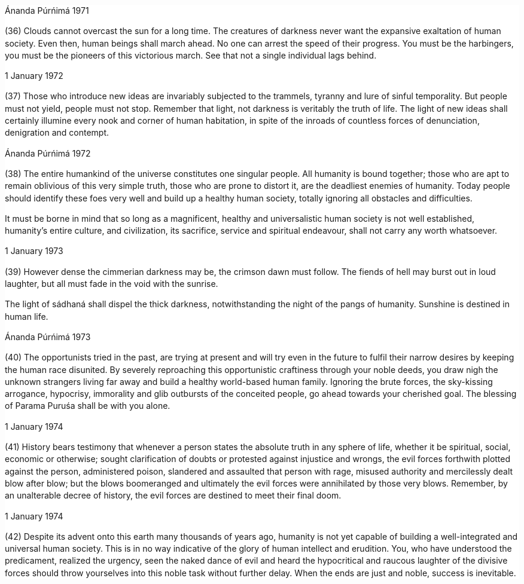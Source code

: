 Ánanda Púrńimá 1971

(36) Clouds cannot overcast the sun for a long time. The creatures of darkness never want the expansive exaltation of human society. Even then, human beings shall march ahead. No one can arrest the speed of their progress. You must be the harbingers, you must be the pioneers of this victorious march. See that not a single individual lags behind.

1 January 1972

(37) Those who introduce new ideas are invariably subjected to the trammels, tyranny and lure of sinful temporality. But people must not yield, people must not stop. Remember that light, not darkness is veritably the truth of life. The light of new ideas shall certainly illumine every nook and corner of human habitation, in spite of the inroads of countless forces of denunciation, denigration and contempt.

Ánanda Púrńimá 1972

(38) The entire humankind of the universe constitutes one singular people. All humanity is bound together; those who are apt to remain oblivious of this very simple truth, those who are prone to distort it, are the deadliest enemies of humanity. Today people should identify these foes very well and build up a healthy human society, totally ignoring all obstacles and difficulties.

It must be borne in mind that so long as a magnificent, healthy and universalistic human society is not well established, humanity’s entire culture, and civilization, its sacrifice, service and spiritual endeavour, shall not carry any worth whatsoever.

1 January 1973

(39) However dense the cimmerian darkness may be, the crimson dawn must follow. The fiends of hell may burst out in loud laughter, but all must fade in the void with the sunrise.

The light of sádhaná shall dispel the thick darkness, notwithstanding the night of the pangs of humanity. Sunshine is destined in human life.

Ánanda Púrńimá 1973

(40) The opportunists tried in the past, are trying at present and will try even in the future to fulfil their narrow desires by keeping the human race disunited. By severely reproaching this opportunistic craftiness through your noble deeds, you draw nigh the unknown strangers living far away and build a healthy world-based human family. Ignoring the brute forces, the sky-kissing arrogance, hypocrisy, immorality and glib outbursts of the conceited people, go ahead towards your cherished goal. The blessing of Parama Puruśa shall be with you alone.

1 January 1974

(41) History bears testimony that whenever a person states the absolute truth in any sphere of life, whether it be spiritual, social, economic or otherwise; sought clarification of doubts or protested against injustice and wrongs, the evil forces forthwith plotted against the person, administered poison, slandered and assaulted that person with rage, misused authority and mercilessly dealt blow after blow; but the blows boomeranged and ultimately the evil forces were annihilated by those very blows. Remember, by an unalterable decree of history, the evil forces are destined to meet their final doom.

1 January 1974

(42) Despite its advent onto this earth many thousands of years ago, humanity is not yet capable of building a well-integrated and universal human society. This is in no way indicative of the glory of human intellect and erudition. You, who have understood the predicament, realized the urgency, seen the naked dance of evil and heard the hypocritical and raucous laughter of the divisive forces should throw yourselves into this noble task without further delay. When the ends are just and noble, success is inevitable.
